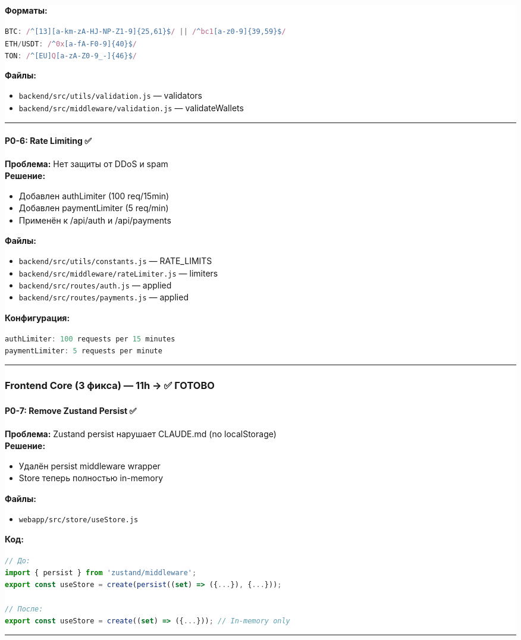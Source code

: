 **Форматы:**
```javascript
BTC: /^[13][a-km-zA-HJ-NP-Z1-9]{25,61}$/ || /^bc1[a-z0-9]{39,59}$/
ETH/USDT: /^0x[a-fA-F0-9]{40}$/
TON: /^[EU]Q[a-zA-Z0-9_-]{46}$/
```

**Файлы:**
- `backend/src/utils/validation.js` — validators
- `backend/src/middleware/validation.js` — validateWallets

---

#### P0-6: Rate Limiting ✅
**Проблема:** Нет защиты от DDoS и spam  
**Решение:**
- Добавлен authLimiter (100 req/15min)
- Добавлен paymentLimiter (5 req/min)
- Применён к /api/auth и /api/payments

**Файлы:**
- `backend/src/utils/constants.js` — RATE_LIMITS
- `backend/src/middleware/rateLimiter.js` — limiters
- `backend/src/routes/auth.js` — applied
- `backend/src/routes/payments.js` — applied

**Конфигурация:**
```javascript
authLimiter: 100 requests per 15 minutes
paymentLimiter: 5 requests per minute
```

---

### Frontend Core (3 фикса) — 11h → ✅ ГОТОВО

#### P0-7: Remove Zustand Persist ✅
**Проблема:** Zustand persist нарушает CLAUDE.md (no localStorage)  
**Решение:**
- Удалён persist middleware wrapper
- Store теперь полностью in-memory

**Файлы:**
- `webapp/src/store/useStore.js`

**Код:**
```javascript
// До:
import { persist } from 'zustand/middleware';
export const useStore = create(persist((set) => ({...}), {...}));

// После:
export const useStore = create((set) => ({...})); // In-memory only
```

---